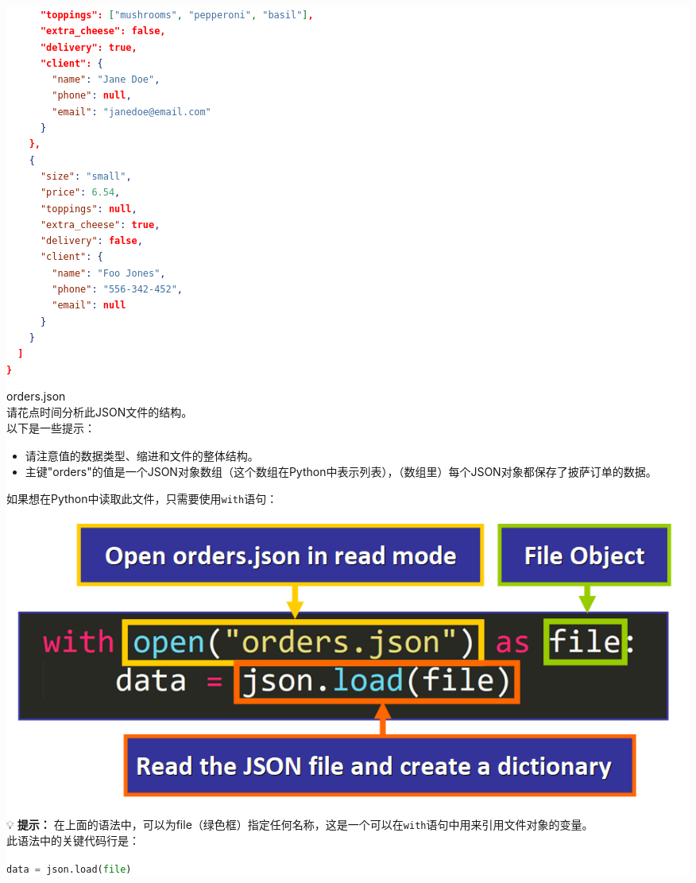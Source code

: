 ```json
      "toppings": ["mushrooms", "pepperoni", "basil"],
      "extra_cheese": false,
      "delivery": true,
      "client": {
        "name": "Jane Doe",
        "phone": null,
        "email": "janedoe@email.com"
      }
    },
    {
      "size": "small",
      "price": 6.54,
      "toppings": null,
      "extra_cheese": true,
      "delivery": false,
      "client": {
        "name": "Foo Jones",
        "phone": "556-342-452",
        "email": null
      }
    }
  ]
}
```
orders.json<br />请花点时间分析此JSON文件的结构。<br />以下是一些提示：

- 请注意值的数据类型、缩进和文件的整体结构。
- 主键"orders"的值是一个JSON对象数组（这个数组在Python中表示列表），（数组里）每个JSON对象都保存了披萨订单的数据。

如果想在Python中读取此文件，只需要使用`with`语句：<br />![](./img/1666947634628-a76c4e4d-c76b-436a-9a4d-3444f9d065ec.png)<br />💡 **提示：** 在上面的语法中，可以为file（绿色框）指定任何名称，这是一个可以在`with`语句中用来引用文件对象的变量。<br />此语法中的关键代码行是：
```python
data = json.load(file)
```
